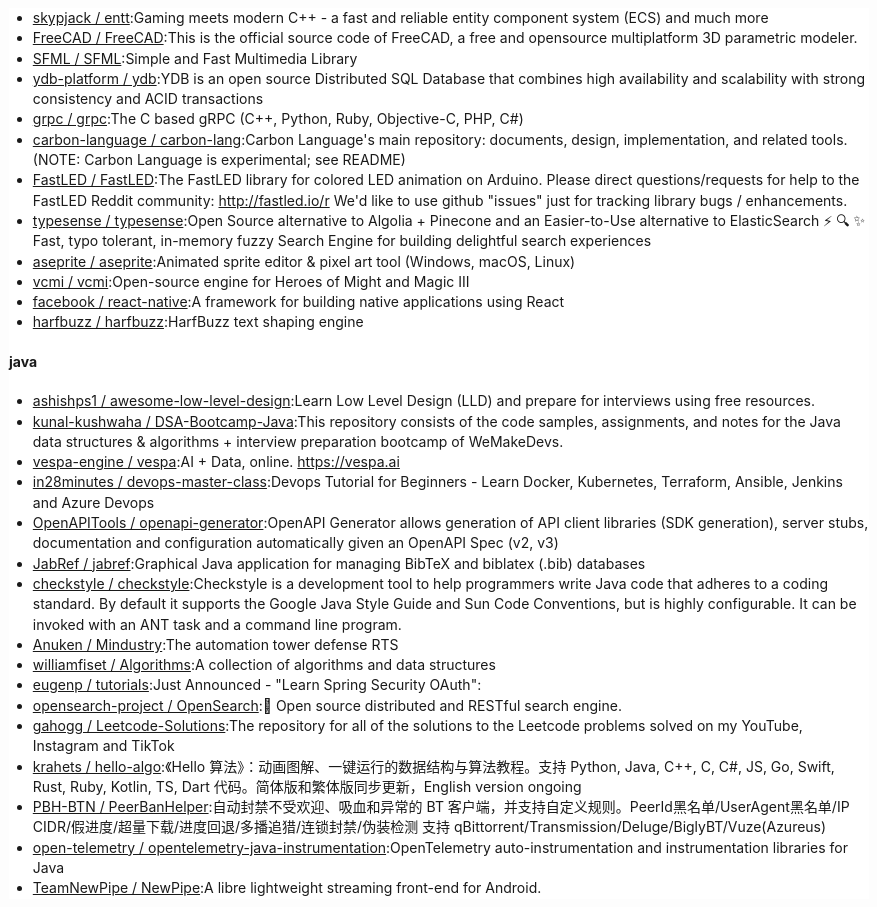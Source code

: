 * [skypjack / entt](https://github.com/skypjack/entt):Gaming meets modern C++ - a fast and reliable entity component system (ECS) and much more
* [FreeCAD / FreeCAD](https://github.com/FreeCAD/FreeCAD):This is the official source code of FreeCAD, a free and opensource multiplatform 3D parametric modeler.
* [SFML / SFML](https://github.com/SFML/SFML):Simple and Fast Multimedia Library
* [ydb-platform / ydb](https://github.com/ydb-platform/ydb):YDB is an open source Distributed SQL Database that combines high availability and scalability with strong consistency and ACID transactions
* [grpc / grpc](https://github.com/grpc/grpc):The C based gRPC (C++, Python, Ruby, Objective-C, PHP, C#)
* [carbon-language / carbon-lang](https://github.com/carbon-language/carbon-lang):Carbon Language's main repository: documents, design, implementation, and related tools. (NOTE: Carbon Language is experimental; see README)
* [FastLED / FastLED](https://github.com/FastLED/FastLED):The FastLED library for colored LED animation on Arduino. Please direct questions/requests for help to the FastLED Reddit community: http://fastled.io/r We'd like to use github "issues" just for tracking library bugs / enhancements.
* [typesense / typesense](https://github.com/typesense/typesense):Open Source alternative to Algolia + Pinecone and an Easier-to-Use alternative to ElasticSearch ⚡ 🔍 ✨ Fast, typo tolerant, in-memory fuzzy Search Engine for building delightful search experiences
* [aseprite / aseprite](https://github.com/aseprite/aseprite):Animated sprite editor & pixel art tool (Windows, macOS, Linux)
* [vcmi / vcmi](https://github.com/vcmi/vcmi):Open-source engine for Heroes of Might and Magic III
* [facebook / react-native](https://github.com/facebook/react-native):A framework for building native applications using React
* [harfbuzz / harfbuzz](https://github.com/harfbuzz/harfbuzz):HarfBuzz text shaping engine

#### java
* [ashishps1 / awesome-low-level-design](https://github.com/ashishps1/awesome-low-level-design):Learn Low Level Design (LLD) and prepare for interviews using free resources.
* [kunal-kushwaha / DSA-Bootcamp-Java](https://github.com/kunal-kushwaha/DSA-Bootcamp-Java):This repository consists of the code samples, assignments, and notes for the Java data structures & algorithms + interview preparation bootcamp of WeMakeDevs.
* [vespa-engine / vespa](https://github.com/vespa-engine/vespa):AI + Data, online. https://vespa.ai
* [in28minutes / devops-master-class](https://github.com/in28minutes/devops-master-class):Devops Tutorial for Beginners - Learn Docker, Kubernetes, Terraform, Ansible, Jenkins and Azure Devops
* [OpenAPITools / openapi-generator](https://github.com/OpenAPITools/openapi-generator):OpenAPI Generator allows generation of API client libraries (SDK generation), server stubs, documentation and configuration automatically given an OpenAPI Spec (v2, v3)
* [JabRef / jabref](https://github.com/JabRef/jabref):Graphical Java application for managing BibTeX and biblatex (.bib) databases
* [checkstyle / checkstyle](https://github.com/checkstyle/checkstyle):Checkstyle is a development tool to help programmers write Java code that adheres to a coding standard. By default it supports the Google Java Style Guide and Sun Code Conventions, but is highly configurable. It can be invoked with an ANT task and a command line program.
* [Anuken / Mindustry](https://github.com/Anuken/Mindustry):The automation tower defense RTS
* [williamfiset / Algorithms](https://github.com/williamfiset/Algorithms):A collection of algorithms and data structures
* [eugenp / tutorials](https://github.com/eugenp/tutorials):Just Announced - "Learn Spring Security OAuth":
* [opensearch-project / OpenSearch](https://github.com/opensearch-project/OpenSearch):🔎 Open source distributed and RESTful search engine.
* [gahogg / Leetcode-Solutions](https://github.com/gahogg/Leetcode-Solutions):The repository for all of the solutions to the Leetcode problems solved on my YouTube, Instagram and TikTok
* [krahets / hello-algo](https://github.com/krahets/hello-algo):《Hello 算法》：动画图解、一键运行的数据结构与算法教程。支持 Python, Java, C++, C, C#, JS, Go, Swift, Rust, Ruby, Kotlin, TS, Dart 代码。简体版和繁体版同步更新，English version ongoing
* [PBH-BTN / PeerBanHelper](https://github.com/PBH-BTN/PeerBanHelper):自动封禁不受欢迎、吸血和异常的 BT 客户端，并支持自定义规则。PeerId黑名单/UserAgent黑名单/IP CIDR/假进度/超量下载/进度回退/多播追猎/连锁封禁/伪装检测 支持 qBittorrent/Transmission/Deluge/BiglyBT/Vuze(Azureus)
* [open-telemetry / opentelemetry-java-instrumentation](https://github.com/open-telemetry/opentelemetry-java-instrumentation):OpenTelemetry auto-instrumentation and instrumentation libraries for Java
* [TeamNewPipe / NewPipe](https://github.com/TeamNewPipe/NewPipe):A libre lightweight streaming front-end for Android.
